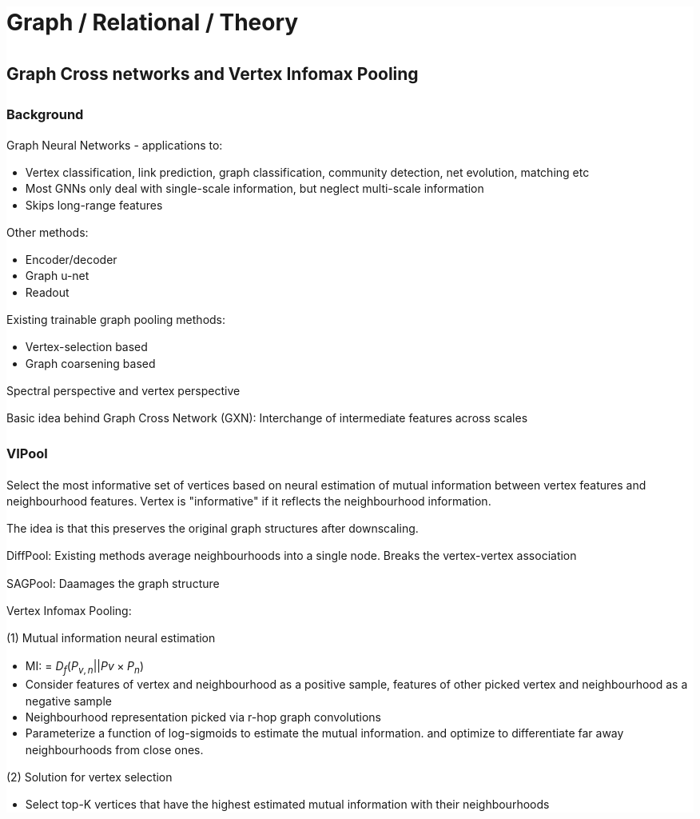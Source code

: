 # Graph / Relational / Theory

## Graph Cross networks and Vertex Infomax Pooling

### Background

Graph Neural Networks - applications to: 
 - Vertex classification, link prediction, graph classification, community detection, net evolution, matching etc
 - Most GNNs only deal with single-scale information, but neglect multi-scale information
 - Skips long-range features


Other methods:
 - Encoder/decoder
 - Graph u-net
 - Readout

Existing trainable graph pooling methods:
 - Vertex-selection based
 - Graph coarsening based

Spectral perspective and vertex perspective

Basic idea behind Graph Cross Network (GXN): Interchange of intermediate features across scales

### VIPool

Select the most informative set of vertices based on neural estimation of mutual information between
vertex features and neighbourhood features. Vertex is "informative" if it reflects the neighbourhood
information.

The idea is that this preserves the original graph structures after downscaling.

DiffPool: Existing methods average neighbourhoods into a single node. Breaks the vertex-vertex association

SAGPool: Daamages the graph structure

Vertex Infomax Pooling:

 (1) Mutual information neural estimation

  - MI: = $D_f(P_{v, n}||Pv \times P_n)$
  - Consider features of vertex and neighbourhood as a positive sample,
    features of other picked vertex and neighbourhood as a negative sample
  - Neighbourhood representation picked via r-hop graph convolutions
  - Parameterize a function of log-sigmoids to estimate the mutual information.
    and optimize to differentiate far away neighbourhoods from close ones.

 (2) Solution for vertex selection

  - Select top-K vertices that have the highest estimated mutual information with their neighbourhoods
